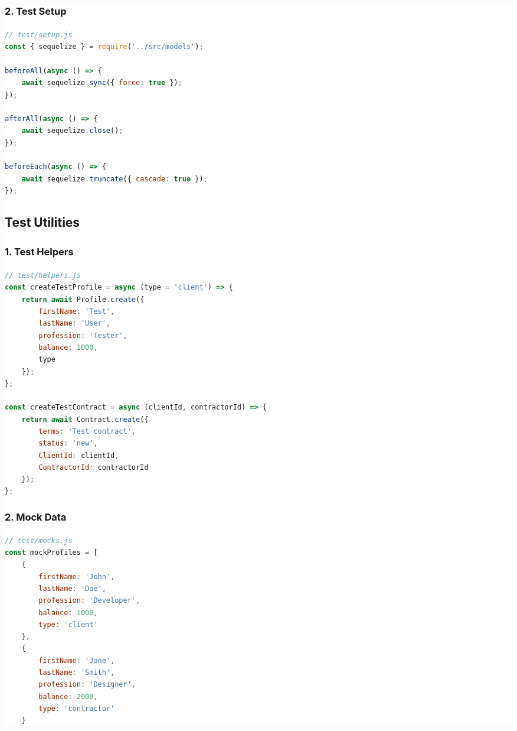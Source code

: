 ### 2. Test Setup

```javascript
// test/setup.js
const { sequelize } = require('../src/models');

beforeAll(async () => {
    await sequelize.sync({ force: true });
});

afterAll(async () => {
    await sequelize.close();
});

beforeEach(async () => {
    await sequelize.truncate({ cascade: true });
});
```

## Test Utilities

### 1. Test Helpers

```javascript
// test/helpers.js
const createTestProfile = async (type = 'client') => {
    return await Profile.create({
        firstName: 'Test',
        lastName: 'User',
        profession: 'Tester',
        balance: 1000,
        type
    });
};

const createTestContract = async (clientId, contractorId) => {
    return await Contract.create({
        terms: 'Test contract',
        status: 'new',
        ClientId: clientId,
        ContractorId: contractorId
    });
};
```

### 2. Mock Data

```javascript
// test/mocks.js
const mockProfiles = [
    {
        firstName: 'John',
        lastName: 'Doe',
        profession: 'Developer',
        balance: 1000,
        type: 'client'
    },
    {
        firstName: 'Jane',
        lastName: 'Smith',
        profession: 'Designer',
        balance: 2000,
        type: 'contractor'
    }
```